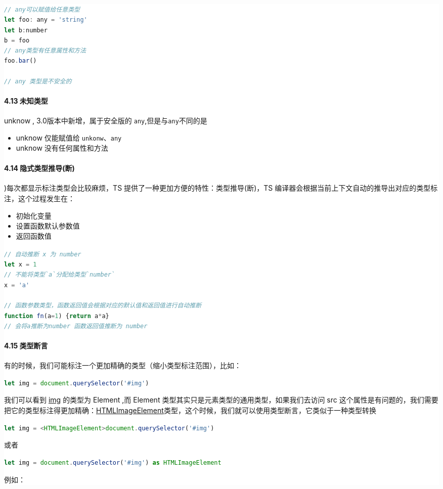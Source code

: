 ```js
// any可以赋值给任意类型
let foo: any = 'string'
let b:number 
b = foo
// any类型有任意属性和方法
foo.bar()

// any 类型是不安全的
```

#### 4.13 未知类型

unknow , 3.0版本中新增，属于安全版的 `any`,但是与`any`不同的是

* unknow 仅能赋值给 `unkonw`、`any`
* unknow 没有任何属性和方法

#### 4.14 隐式类型推导(断)

)每次都显示标注类型会比较麻烦，TS 提供了一种更加方便的特性：类型推导(断)，TS 编译器会根据当前上下文自动的推导出对应的类型标注，这个过程发生在：

* 初始化变量
* 设置函数默认参数值
* 返回函数值

```js
// 自动推断 x 为 number
let x = 1
// 不能将类型`a`分配给类型`number`
x = 'a'

// 函数参数类型，函数返回值会根据对应的默认值和返回值进行自动推断
function fn(a=1) {return a*a}
// 会将a推断为number 函数返回值推断为 number
```

#### 4.15 类型断言

有的时候，我们可能标注一个更加精确的类型（缩小类型标注范围），比如：

```js
let img = document.querySelector('#img')
```

我们可以看到 <u>img</u> 的类型为 Element ,而 Element 类型其实只是元素类型的通用类型，如果我们去访问 src 这个属性是有问题的，我们需要把它的类型标注得更加精确：<u>HTMLImageElement</u>类型，这个时候，我们就可以使用类型断言，它类似于一种类型转换

```js
let img = <HTMLImageElement>document.querySelector('#img')
```

或者

```js
let img = document.querySelector('#img') as HTMLImageElement
```

例如：
